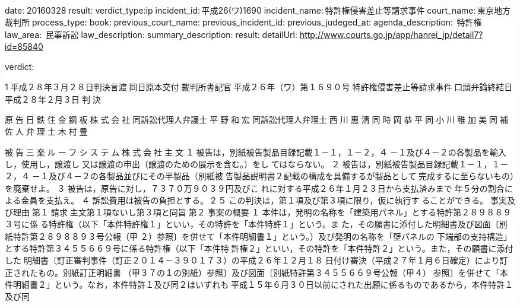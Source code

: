 
date: 20160328
result: 
verdict_type:ip
incident_id: 平成26(ワ)1690
incident_name: 特許権侵害差止等請求事件
court_name: 東京地方裁判所
process_type:
book: 
previous_court_name:
previous_incident_id:
previous_judeged_at:
agenda_description:  特許権
law_area:  民事訴訟
law_description: 
summary_description: 
result: 
detailUrl: http://www.courts.go.jp/app/hanrei_jp/detail7?id=85840

verdict:

 1 
平成２８年３月２８日判決言渡 同日原本交付 裁判所書記官 
平成２６年（ワ）第１６９０号 特許権侵害差止等請求事件 
口頭弁論終結日 平成２８年２月３日 
            判     決 
 
  原 告     日 鉄 住 金 鋼 板 株 式 会 社 
  同訴訟代理人弁護士     平 野 和 宏 
  同訴訟代理人弁理士     西 川 惠 清 
  同       時 岡 恭 平 
  同       小  川  稚 加 美 
  同 補 佐 人 弁 理 士     木 村  豊 
 
  被 告     三 楽 ル ー フ シ ス テ ム 株 式 会 社 
            主     文 
１ 被告は，別紙被告製品目録記載１－１，１－２，４
－１及び４－２の各製品を輸入し，使用し，譲渡し
又は譲渡の申出（譲渡のための展示を含む。）をし
てはならない。 
２ 被告は，別紙被告製品目録記載１－１，１－２，４
－１及び４－２の各製品並びにその半製品（別紙被
告製品説明書２記載の構成を具備するが製品として
完成するに至らないもの）を廃棄せよ。 
３ 被告は，原告に対し，７３７０万９０３９円及びこ
れに対する平成２６年１月２３日から支払済みまで
年５分の割合による金員を支払え。 
４ 訴訟費用は被告の負担とする。 
 2 
５ この判決は，第１項及び第３項に限り，仮に執行す
ることができる。 
            事実及び理由 
第１ 請求 
 主文第１項ないし第３項と同旨 
第２ 事案の概要 
 １ 本件は，発明の名称を「建築用パネル」とする特許第２８９８８９３号に係
る特許権（以下「本件特許権１」といい，その特許を「本件特許１」という。ま
た，その願書に添付した明細書及び図面〔別紙特許第２８９８８９３号公報（甲
２）参照〕を併せて「本件明細書１」という。）及び発明の名称を「壁パネルの
下端部の支持構造」とする特許第３４５５６６９号に係る特許権（以下「本件特
許権２」といい，その特許を「本件特許２」という。また，その願書に添付した
明細書〔訂正審判事件（訂正２０１４－３９０１７３）の平成２６年１２月１８
日付け審決（平成２７年１月６日確定）により訂正されたもの。別紙訂正明細書
（甲３７の１の別紙）参照〕及び図面〔別紙特許第３４５５６６９号公報（甲４）
参照〕を併せて「本件明細書２」という。なお，本件特許１及び同２はいずれも
平成１５年６月３０日以前にされた出願に係るものであるから，本件特許１及び同